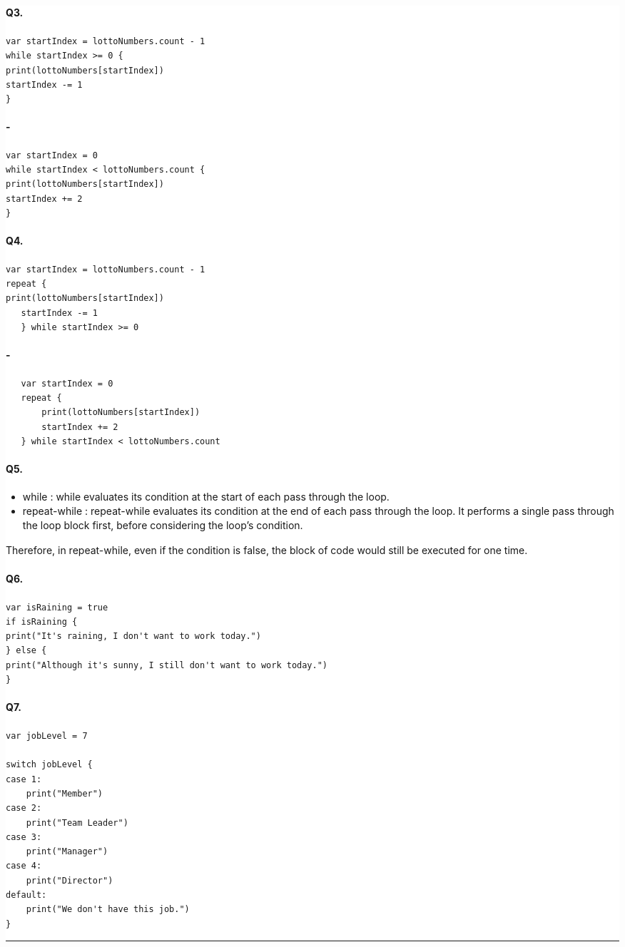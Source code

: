     
#### Q3.
    var startIndex = lottoNumbers.count - 1
    while startIndex >= 0 {
    print(lottoNumbers[startIndex])
    startIndex -= 1
    }
#### -
    var startIndex = 0
    while startIndex < lottoNumbers.count {
    print(lottoNumbers[startIndex])
    startIndex += 2
    }
    
    
#### Q4.
    var startIndex = lottoNumbers.count - 1
    repeat {
    print(lottoNumbers[startIndex])
       startIndex -= 1
       } while startIndex >= 0
       
#### -
       var startIndex = 0
       repeat {
           print(lottoNumbers[startIndex])
           startIndex += 2
       } while startIndex < lottoNumbers.count
      
#### Q5.

* while  :  while evaluates its condition at the start of each pass through the loop.
* repeat-while  :  repeat-while evaluates its condition at the end of each pass through the loop. It performs a single pass through the loop block first, before considering the loop’s condition.

Therefore, in repeat-while, even if the condition is false, the block of code would still be executed for one time. 


#### Q6.
    var isRaining = true
    if isRaining {
    print("It's raining, I don't want to work today.")
    } else {
    print("Although it's sunny, I still don't want to work today.")
    }
    
#### Q7.

    var jobLevel = 7
    
    switch jobLevel {
    case 1:
        print("Member")
    case 2:
        print("Team Leader")
    case 3:
        print("Manager")
    case 4:
        print("Director")
    default:
        print("We don't have this job.")
    }

---